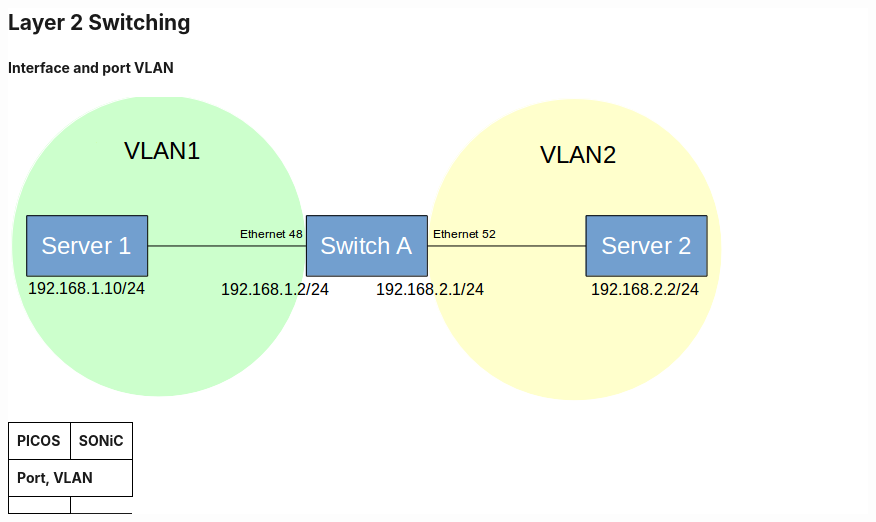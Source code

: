   </td>
  </tr>
</table>


## <b>Layer 2 Switching</b>
####  <b>Interface and port VLAN</b>

![interface and port vlan](../img/interface_and_port.png)

<style>
  table {
    border-collapse: collapse;
    table-layout: fixed;
    width: 100%;
  }

  th, td {
    border: 1px solid black;
    padding: 8px;
    text-align: left;
    vertical-align: top;
    word-wrap: break-word;
    width: 50%;
  }

</style>

 <table>
   <tr>
     <th>PICOS</th>
     <th>SONiC</th>
    </tr>
   <tr>
     <th colspan='2'>Port, VLAN</th>
    </tr>
   <tr>
  <td>
